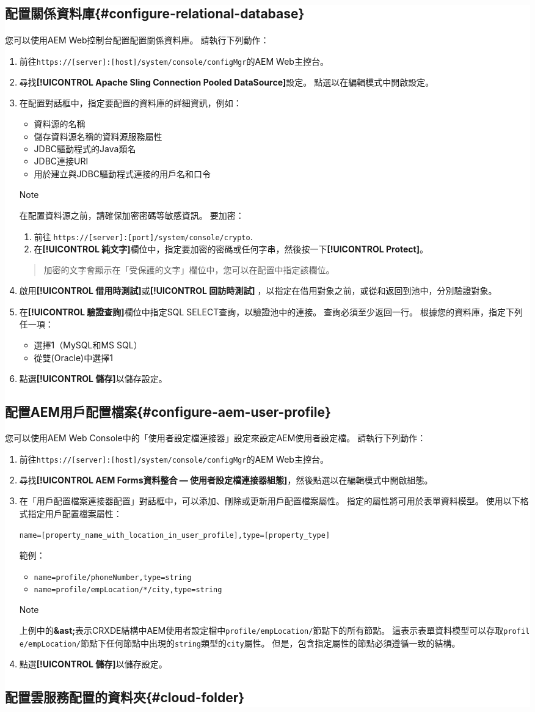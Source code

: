 ## 配置關係資料庫{#configure-relational-database}

您可以使用AEM Web控制台配置配置關係資料庫。 請執行下列動作：

1. 前往`https://[server]:[host]/system/console/configMgr`的AEM Web主控台。
1. 尋找&#x200B;**[!UICONTROL Apache Sling Connection Pooled DataSource]**&#x200B;設定。 點選以在編輯模式中開啟設定。
1. 在配置對話框中，指定要配置的資料庫的詳細資訊，例如：

   * 資料源的名稱
   * 儲存資料源名稱的資料源服務屬性
   * JDBC驅動程式的Java類名
   * JDBC連接URI
   * 用於建立與JDBC驅動程式連接的用戶名和口令

   >[!NOTE]
   >
   >在配置資料源之前，請確保加密密碼等敏感資訊。 要加密：
   >
   >1. 前往 `https://[server]:[port]/system/console/crypto`.
   >1. 在&#x200B;**[!UICONTROL 純文字]**&#x200B;欄位中，指定要加密的密碼或任何字串，然後按一下&#x200B;**[!UICONTROL Protect]**。

   >
   >加密的文字會顯示在「受保護的文字」欄位中，您可以在配置中指定該欄位。

1. 啟用&#x200B;**[!UICONTROL 借用時測試]**&#x200B;或&#x200B;**[!UICONTROL 回訪時測試]** ，以指定在借用對象之前，或從和返回到池中，分別驗證對象。
1. 在&#x200B;**[!UICONTROL 驗證查詢]**&#x200B;欄位中指定SQL SELECT查詢，以驗證池中的連接。 查詢必須至少返回一行。 根據您的資料庫，指定下列任一項：

   * 選擇1（MySQL和MS SQL）
   * 從雙(Oracle)中選擇1

1. 點選&#x200B;**[!UICONTROL 儲存]**&#x200B;以儲存設定。

## 配置AEM用戶配置檔案{#configure-aem-user-profile}

您可以使用AEM Web Console中的「使用者設定檔連接器」設定來設定AEM使用者設定檔。 請執行下列動作：

1. 前往`https://[server]:[host]/system/console/configMgr`的AEM Web主控台。
1. 尋找&#x200B;**[!UICONTROL AEM Forms資料整合 — 使用者設定檔連接器組態]**，然後點選以在編輯模式中開啟組態。
1. 在「用戶配置檔案連接器配置」對話框中，可以添加、刪除或更新用戶配置檔案屬性。 指定的屬性將可用於表單資料模型。 使用以下格式指定用戶配置檔案屬性：

   `name=[property_name_with_location_in_user_profile],type=[property_type]`

   範例：

   * `name=profile/phoneNumber,type=string`
   * `name=profile/empLocation/*/city,type=string`

   >[!NOTE]
   >
   >上例中的&#x200B;**&amp;ast;**&#x200B;表示CRXDE結構中AEM使用者設定檔中`profile/empLocation/`節點下的所有節點。 這表示表單資料模型可以存取`profile/empLocation/`節點下任何節點中出現的`string`類型的`city`屬性。 但是，包含指定屬性的節點必須遵循一致的結構。

1. 點選&#x200B;**[!UICONTROL 儲存]**&#x200B;以儲存設定。

## 配置雲服務配置的資料夾{#cloud-folder}
